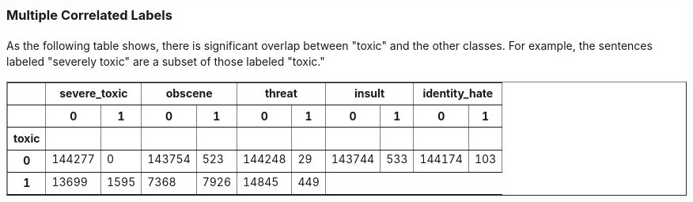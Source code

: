 ### Multiple Correlated Labels

As the following table shows, there is significant overlap between "toxic" and the other classes. For example, the sentences labeled "severely toxic" are a subset of those labeled "toxic."

<table border="1" class="dataframe">
  <thead>
    <tr>
      <th></th>
      <th colspan="2" halign="left">severe_toxic</th>
      <th colspan="2" halign="left">obscene</th>
      <th colspan="2" halign="left">threat</th>
      <th colspan="2" halign="left">insult</th>
      <th colspan="2" halign="left">identity_hate</th>
    </tr>
    <tr>
      <th></th>
      <th>0</th>
      <th>1</th>
      <th>0</th>
      <th>1</th>
      <th>0</th>
      <th>1</th>
      <th>0</th>
      <th>1</th>
      <th>0</th>
      <th>1</th>
    </tr>
    <tr>
      <th>toxic</th>
      <th></th>
      <th></th>
      <th></th>
      <th></th>
      <th></th>
      <th></th>
      <th></th>
      <th></th>
      <th></th>
      <th></th>
    </tr>
  </thead>
  <tbody>
    <tr>
      <th>0</th>
      <td>144277</td>
      <td>0</td>
      <td>143754</td>
      <td>523</td>
      <td>144248</td>
      <td>29</td>
      <td>143744</td>
      <td>533</td>
      <td>144174</td>
      <td>103</td>
    </tr>
    <tr>
      <th>1</th>
      <td>13699</td>
      <td>1595</td>
      <td>7368</td>
      <td>7926</td>
      <td>14845</td>
      <td>449</td>